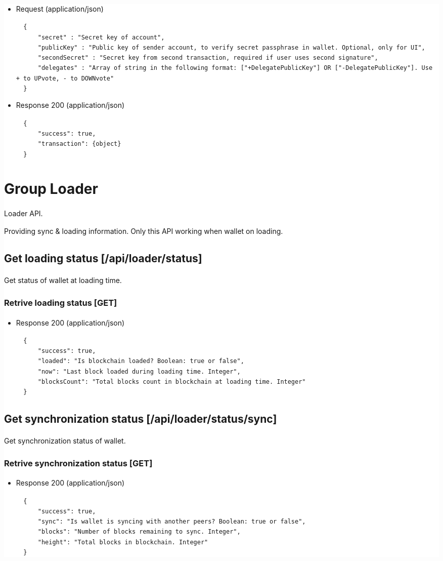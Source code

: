 + Request (application/json)

        {
            "secret" : "Secret key of account",
            "publicKey" : "Public key of sender account, to verify secret passphrase in wallet. Optional, only for UI",
            "secondSecret" : "Secret key from second transaction, required if user uses second signature",
            "delegates" : "Array of string in the following format: ["+DelegatePublicKey"] OR ["-DelegatePublicKey"]. Use + to UPvote, - to DOWNvote"
        }

+ Response 200 (application/json)

        {
            "success": true,
            "transaction": {object}
        }

# Group Loader

Loader API.

Providing sync & loading information.
Only this API working when wallet on loading.

## Get loading status [/api/loader/status]

Get status of wallet at loading time.

### Retrive loading status [GET]

+ Response 200 (application/json)

        {
            "success": true,
            "loaded": "Is blockchain loaded? Boolean: true or false",
            "now": "Last block loaded during loading time. Integer",
            "blocksCount": "Total blocks count in blockchain at loading time. Integer"
        }

## Get synchronization status [/api/loader/status/sync]

Get synchronization status of wallet.

### Retrive synchronization status [GET]

+ Response 200 (application/json)

        {
            "success": true,
            "sync": "Is wallet is syncing with another peers? Boolean: true or false",
            "blocks": "Number of blocks remaining to sync. Integer",
            "height": "Total blocks in blockchain. Integer"
        }
